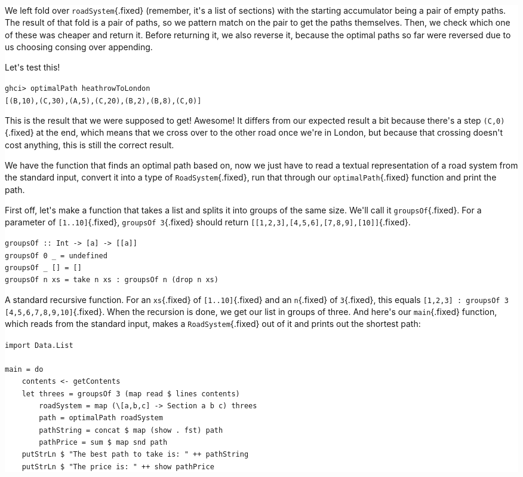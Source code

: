 We left fold over `roadSystem`{.fixed} (remember, it's a list of
sections) with the starting accumulator being a pair of empty paths. The
result of that fold is a pair of paths, so we pattern match on the pair
to get the paths themselves. Then, we check which one of these was
cheaper and return it. Before returning it, we also reverse it, because
the optimal paths so far were reversed due to us choosing consing over
appending.

Let's test this!

~~~~ {.haskell:hs name="code"}
ghci> optimalPath heathrowToLondon
[(B,10),(C,30),(A,5),(C,20),(B,2),(B,8),(C,0)]
~~~~

This is the result that we were supposed to get! Awesome! It differs
from our expected result a bit because there's a step `(C,0)`{.fixed} at
the end, which means that we cross over to the other road once we're in
London, but because that crossing doesn't cost anything, this is still
the correct result.

We have the function that finds an optimal path based on, now we just
have to read a textual representation of a road system from the standard
input, convert it into a type of `RoadSystem`{.fixed}, run that through
our `optimalPath`{.fixed} function and print the path.

First off, let's make a function that takes a list and splits it into
groups of the same size. We'll call it `groupsOf`{.fixed}. For a
parameter of `[1..10]`{.fixed}, `groupsOf 3`{.fixed} should return
`[[1,2,3],[4,5,6],[7,8,9],[10]]`{.fixed}.

~~~~ {.haskell:hs name="code"}
groupsOf :: Int -> [a] -> [[a]]
groupsOf 0 _ = undefined
groupsOf _ [] = []
groupsOf n xs = take n xs : groupsOf n (drop n xs)
~~~~

A standard recursive function. For an `xs`{.fixed} of `[1..10]`{.fixed}
and an `n`{.fixed} of `3`{.fixed}, this equals
`[1,2,3] : groupsOf 3 [4,5,6,7,8,9,10]`{.fixed}. When the recursion is
done, we get our list in groups of three. And here's our `main`{.fixed}
function, which reads from the standard input, makes a
`RoadSystem`{.fixed} out of it and prints out the shortest path:

~~~~ {.haskell:hs name="code"}
import Data.List

main = do
    contents <- getContents
    let threes = groupsOf 3 (map read $ lines contents)
        roadSystem = map (\[a,b,c] -> Section a b c) threes
        path = optimalPath roadSystem
        pathString = concat $ map (show . fst) path
        pathPrice = sum $ map snd path
    putStrLn $ "The best path to take is: " ++ pathString
    putStrLn $ "The price is: " ++ show pathPrice
~~~~
